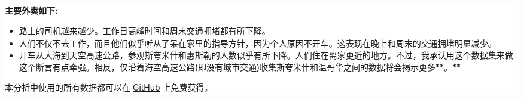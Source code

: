 **主要外卖如下:**

*   路上的司机越来越少。工作日高峰时间和周末交通拥堵都有所下降。
*   人们不仅不去工作，而且他们似乎听从了呆在家里的指导方针，因为个人原因不开车。这表现在晚上和周末的交通拥堵明显减少。
*   开车从大海到天空高速公路，参观斯夸米什和惠斯勒的人数似乎有所下降。人们住在离家更近的地方。不过，我承认用这个数据集来做这个断言有点牵强。相反，仅沿着海空高速公路(即没有城市交通)收集斯夸米什和温哥华之间的数据将会揭示更多**。**

本分析中使用的所有数据都可以在 [GitHub](https://github.com/david-hurley/traffic-congestion-analysis) 上免费获得。